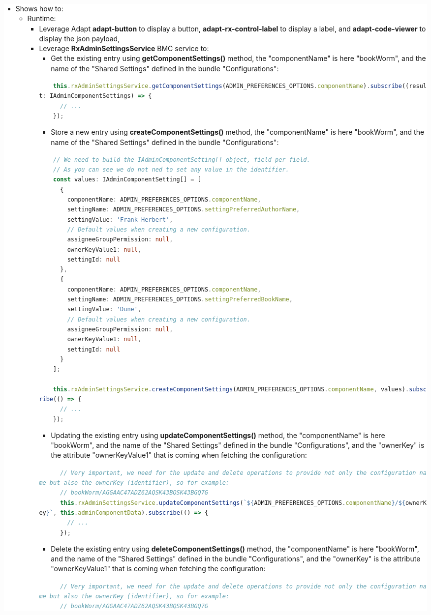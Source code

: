   * Shows how to:
    * Runtime:
      * Leverage Adapt **adapt-button** to display a button, **adapt-rx-control-label** to display a label, and **adapt-code-viewer** to display the json payload,
      * Leverage **RxAdminSettingsService** BMC service to:
        * Get the existing entry using **getComponentSettings()** method, the "componentName" is here "bookWorm", and the name of the "Shared Settings" defined in the bundle "Configurations":
        ```typescript
            this.rxAdminSettingsService.getComponentSettings(ADMIN_PREFERENCES_OPTIONS.componentName).subscribe((result: IAdminComponentSettings) => {
              // ...
            });
        ```  
        * Store a new entry using **createComponentSettings()** method, the "componentName" is here "bookWorm", and the name of the "Shared Settings" defined in the bundle "Configurations":
        ```typescript
            // We need to build the IAdminComponentSetting[] object, field per field.
            // As you can see we do not ned to set any value in the identifier.
            const values: IAdminComponentSetting[] = [
              {
                componentName: ADMIN_PREFERENCES_OPTIONS.componentName,
                settingName: ADMIN_PREFERENCES_OPTIONS.settingPreferredAuthorName,
                settingValue: 'Frank Herbert',
                // Default values when creating a new configuration.
                assigneeGroupPermission: null,
                ownerKeyValue1: null,
                settingId: null
              },
              {
                componentName: ADMIN_PREFERENCES_OPTIONS.componentName,
                settingName: ADMIN_PREFERENCES_OPTIONS.settingPreferredBookName,
                settingValue: 'Dune',
                // Default values when creating a new configuration.
                assigneeGroupPermission: null,
                ownerKeyValue1: null,
                settingId: null
              }
            ];
        
            this.rxAdminSettingsService.createComponentSettings(ADMIN_PREFERENCES_OPTIONS.componentName, values).subscribe(() => {
              // ...
            });
        ```
        * Updating the existing entry using **updateComponentSettings()** method, the "componentName" is here "bookWorm", and the name of the "Shared Settings" defined in the bundle "Configurations", and the "ownerKey" is the attribute "ownerKeyValue1" that is coming when fetching the configuration:
        ```typescript
              // Very important, we need for the update and delete operations to provide not only the configuration name but also the ownerKey (identifier), so for example:
              // bookWorm/AGGAAC47ADZ62AQSK43BQSK43BGQ7G
              this.rxAdminSettingsService.updateComponentSettings(`${ADMIN_PREFERENCES_OPTIONS.componentName}/${ownerKey}`, this.adminComponentData).subscribe(() => {
                // ...
              });
        ```
        * Delete the existing entry using **deleteComponentSettings()** method, the "componentName" is here "bookWorm", and the name of the "Shared Settings" defined in the bundle "Configurations", and the "ownerKey" is the attribute "ownerKeyValue1" that is coming when fetching the configuration:
        ```typescript
              // Very important, we need for the update and delete operations to provide not only the configuration name but also the ownerKey (identifier), so for example:
              // bookWorm/AGGAAC47ADZ62AQSK43BQSK43BGQ7G